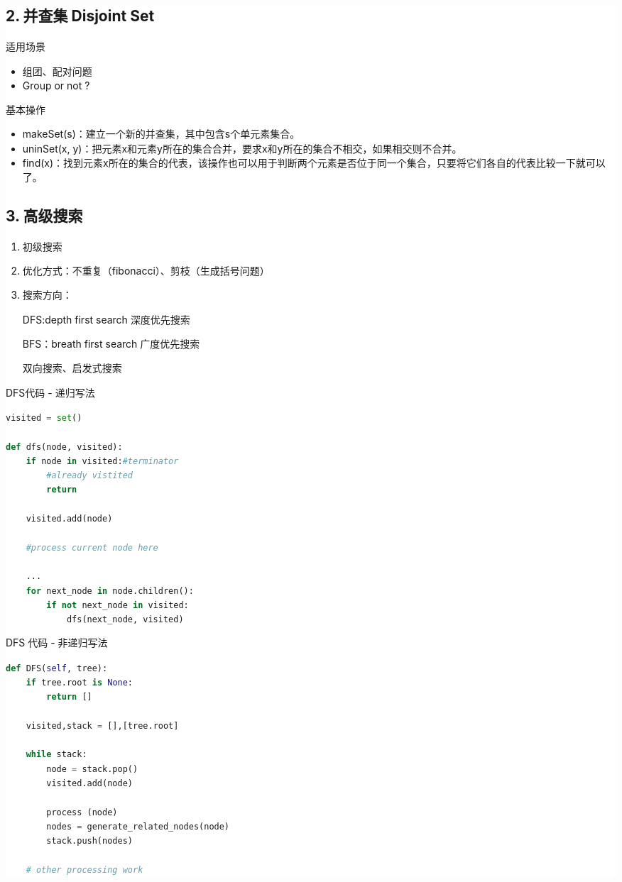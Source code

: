 
## 2. 并查集 Disjoint Set
适用场景
* 组团、配对问题
* Group or not ?
  
基本操作
* makeSet(s)：建立一个新的并查集，其中包含s个单元素集合。
* uninSet(x, y)：把元素x和元素y所在的集合合并，要求x和y所在的集合不相交，如果相交则不合并。
* find(x)：找到元素x所在的集合的代表，该操作也可以用于判断两个元素是否位于同一个集合，只要将它们各自的代表比较一下就可以了。
  

## 3. 高级搜索
1. 初级搜索
2. 优化方式：不重复（fibonacci）、剪枝（生成括号问题）
3. 搜索方向：
   
   DFS:depth first search 深度优先搜索

   BFS：breath first search 广度优先搜索

   双向搜索、启发式搜索

DFS代码 - 递归写法
```python
visited = set()

def dfs(node, visited):
    if node in visited:#terminator
        #already vistited
        return
    
    visited.add(node)

    #process current node here

    ...
    for next_node in node.children():
        if not next_node in visited:
            dfs(next_node, visited)
```

DFS 代码 - 非递归写法
```python
def DFS(self, tree):
    if tree.root is None:
        return []

    visited,stack = [],[tree.root]

    while stack:
        node = stack.pop()
        visited.add(node)

        process (node)
        nodes = generate_related_nodes(node)
        stack.push(nodes)
    
    # other processing work
```
